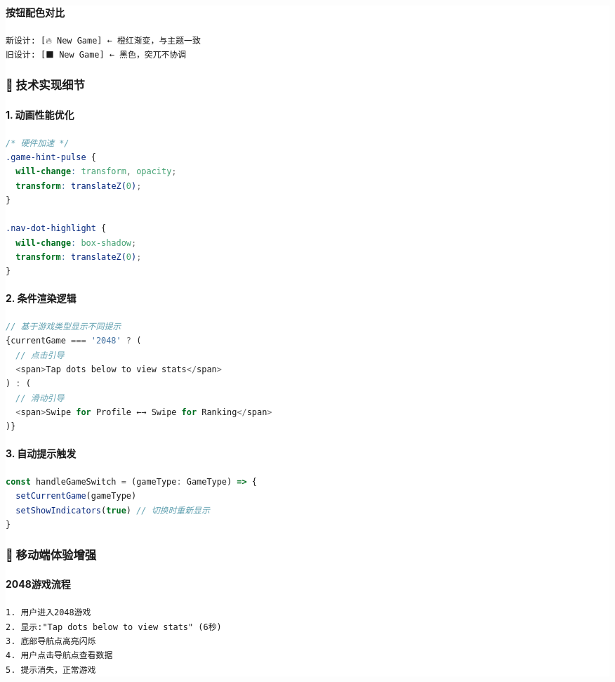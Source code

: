 #### 按钮配色对比
```
新设计: [🔥 New Game] ← 橙红渐变，与主题一致
旧设计: [⬛ New Game] ← 黑色，突兀不协调
```

### 🔧 技术实现细节

#### 1. 动画性能优化
```css
/* 硬件加速 */
.game-hint-pulse {
  will-change: transform, opacity;
  transform: translateZ(0);
}

.nav-dot-highlight {
  will-change: box-shadow;
  transform: translateZ(0);
}
```

#### 2. 条件渲染逻辑
```javascript
// 基于游戏类型显示不同提示
{currentGame === '2048' ? (
  // 点击引导
  <span>Tap dots below to view stats</span>
) : (
  // 滑动引导
  <span>Swipe for Profile ←→ Swipe for Ranking</span>
)}
```

#### 3. 自动提示触发
```javascript
const handleGameSwitch = (gameType: GameType) => {
  setCurrentGame(gameType)
  setShowIndicators(true) // 切换时重新显示
}
```

### 📱 移动端体验增强

#### 2048游戏流程
```
1. 用户进入2048游戏
2. 显示:"Tap dots below to view stats" (6秒)
3. 底部导航点高亮闪烁
4. 用户点击导航点查看数据
5. 提示消失，正常游戏
```
